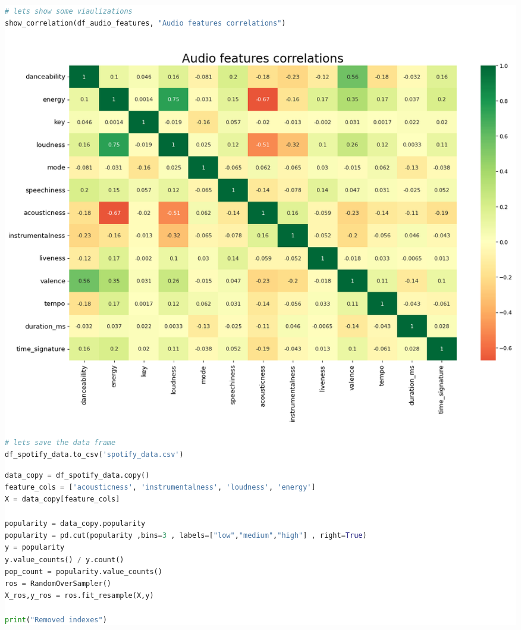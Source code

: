 


```python
# lets show some viaulizations
show_correlation(df_audio_features, "Audio features correlations")



```


    
![png](spotify-ml_files/spotify-ml_21_0.png)
    



```python
# lets save the data frame
df_spotify_data.to_csv('spotify_data.csv')
```


```python
data_copy = df_spotify_data.copy()
feature_cols = ['acousticness', 'instrumentalness', 'loudness', 'energy']
X = data_copy[feature_cols]

popularity = data_copy.popularity
popularity = pd.cut(popularity ,bins=3 , labels=["low","medium","high"] , right=True)
y = popularity
y.value_counts() / y.count()
pop_count = popularity.value_counts()
ros = RandomOverSampler()
X_ros,y_ros = ros.fit_resample(X,y)

print("Removed indexes")
```